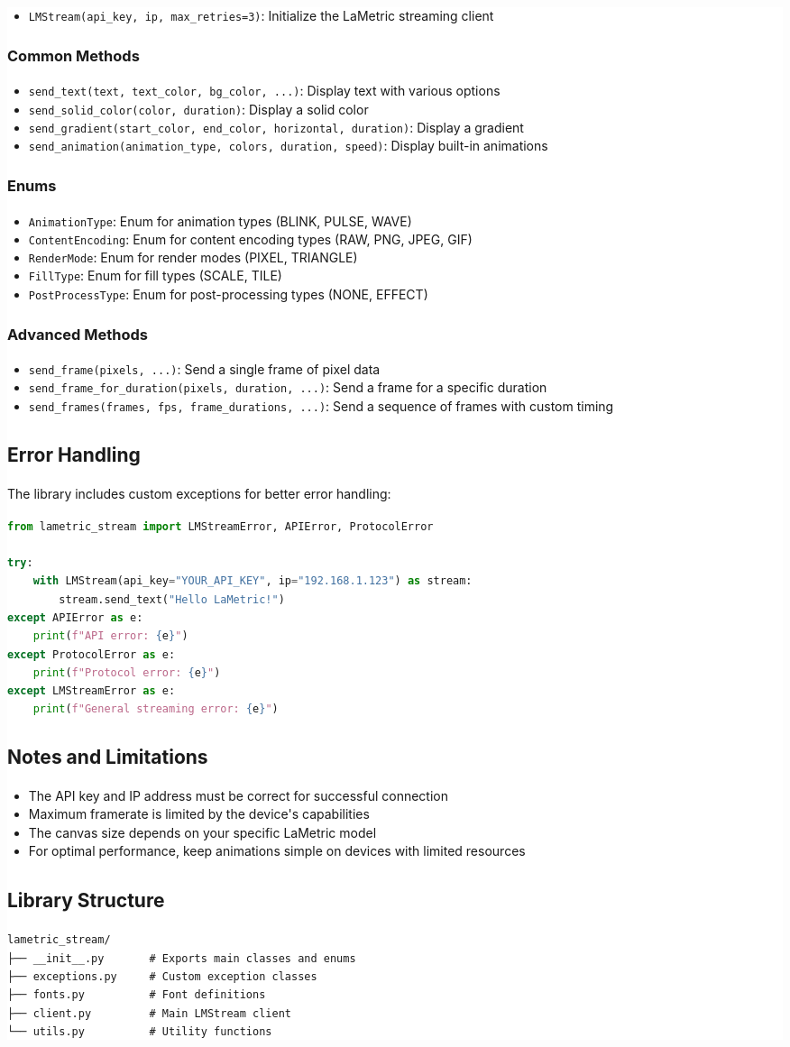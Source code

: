 - `LMStream(api_key, ip, max_retries=3)`: Initialize the LaMetric streaming client

### Common Methods

- `send_text(text, text_color, bg_color, ...)`: Display text with various options
- `send_solid_color(color, duration)`: Display a solid color
- `send_gradient(start_color, end_color, horizontal, duration)`: Display a gradient
- `send_animation(animation_type, colors, duration, speed)`: Display built-in animations

### Enums

- `AnimationType`: Enum for animation types (BLINK, PULSE, WAVE)
- `ContentEncoding`: Enum for content encoding types (RAW, PNG, JPEG, GIF)
- `RenderMode`: Enum for render modes (PIXEL, TRIANGLE)
- `FillType`: Enum for fill types (SCALE, TILE)
- `PostProcessType`: Enum for post-processing types (NONE, EFFECT)

### Advanced Methods

- `send_frame(pixels, ...)`: Send a single frame of pixel data
- `send_frame_for_duration(pixels, duration, ...)`: Send a frame for a specific duration
- `send_frames(frames, fps, frame_durations, ...)`: Send a sequence of frames with custom timing

## Error Handling

The library includes custom exceptions for better error handling:

```python
from lametric_stream import LMStreamError, APIError, ProtocolError

try:
    with LMStream(api_key="YOUR_API_KEY", ip="192.168.1.123") as stream:
        stream.send_text("Hello LaMetric!")
except APIError as e:
    print(f"API error: {e}")
except ProtocolError as e:
    print(f"Protocol error: {e}")
except LMStreamError as e:
    print(f"General streaming error: {e}")
```

## Notes and Limitations

- The API key and IP address must be correct for successful connection
- Maximum framerate is limited by the device's capabilities
- The canvas size depends on your specific LaMetric model
- For optimal performance, keep animations simple on devices with limited resources

## Library Structure

```
lametric_stream/
├── __init__.py       # Exports main classes and enums
├── exceptions.py     # Custom exception classes
├── fonts.py          # Font definitions
├── client.py         # Main LMStream client
└── utils.py          # Utility functions
```
